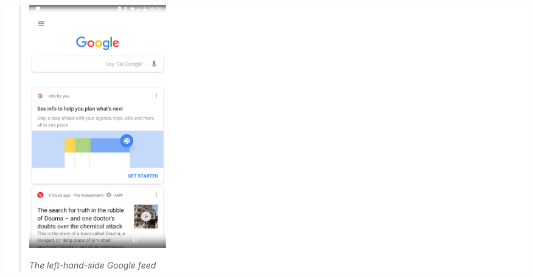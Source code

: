 > <img src="../images/mf-tec/google-feed.png" style="max-height: 400px;"/>
>
> _The left-hand-side Google feed_
